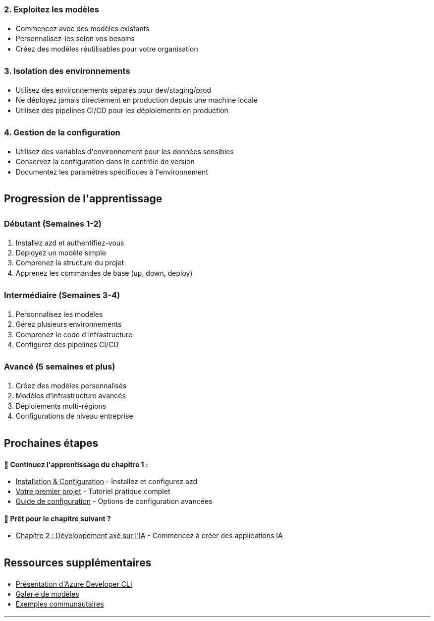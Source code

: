 ### 2. Exploitez les modèles
- Commencez avec des modèles existants
- Personnalisez-les selon vos besoins
- Créez des modèles réutilisables pour votre organisation

### 3. Isolation des environnements
- Utilisez des environnements séparés pour dev/staging/prod
- Ne déployez jamais directement en production depuis une machine locale
- Utilisez des pipelines CI/CD pour les déploiements en production

### 4. Gestion de la configuration
- Utilisez des variables d'environnement pour les données sensibles
- Conservez la configuration dans le contrôle de version
- Documentez les paramètres spécifiques à l'environnement

## Progression de l'apprentissage

### Débutant (Semaines 1-2)
1. Installez azd et authentifiez-vous
2. Déployez un modèle simple
3. Comprenez la structure du projet
4. Apprenez les commandes de base (up, down, deploy)

### Intermédiaire (Semaines 3-4)
1. Personnalisez les modèles
2. Gérez plusieurs environnements
3. Comprenez le code d'infrastructure
4. Configurez des pipelines CI/CD

### Avancé (5 semaines et plus)
1. Créez des modèles personnalisés
2. Modèles d'infrastructure avancés
3. Déploiements multi-régions
4. Configurations de niveau entreprise

## Prochaines étapes

**📖 Continuez l'apprentissage du chapitre 1 :**
- [Installation & Configuration](installation.md) - Installez et configurez azd
- [Votre premier projet](first-project.md) - Tutoriel pratique complet
- [Guide de configuration](configuration.md) - Options de configuration avancées

**🎯 Prêt pour le chapitre suivant ?**
- [Chapitre 2 : Développement axé sur l'IA](../ai-foundry/azure-ai-foundry-integration.md) - Commencez à créer des applications IA

## Ressources supplémentaires

- [Présentation d'Azure Developer CLI](https://learn.microsoft.com/en-us/azure/developer/azure-developer-cli/)
- [Galerie de modèles](https://azure.github.io/awesome-azd/)
- [Exemples communautaires](https://github.com/Azure-Samples)

---
